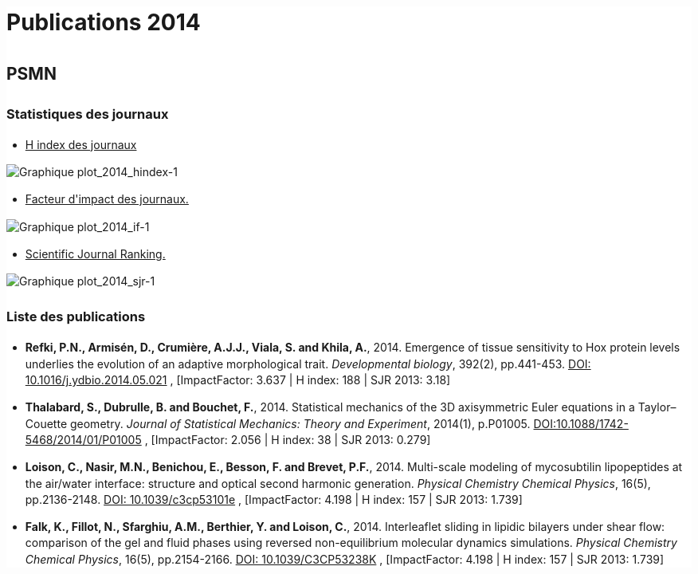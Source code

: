 # Publications 2014

PSMN
----

### Statistiques des journaux

<div class="row mb-3">
    <div class="col col-lg-4 text-center">
        <ul>
            <li> <a href="http://www.scimagojr.com/help.php#rank_journals">H index des journaux</a> </li>
        </ul>
        <img src="../../../_static/img_publications/plot_2014_hindex-1.png" alt="Graphique plot_2014_hindex-1">
    </div>
    <div class="col col-lg-4 text-center">
        <ul>
            <li> <a href="https://www.scijournal.org">Facteur d'impact des journaux.</a> </li>
        </ul>
        <img src="../../../_static/img_publications/plot_2014_if-1.png" alt="Graphique plot_2014_if-1">
    </div>
    <div class="col col-lg-4 text-center">
        <ul>
            <li> <a href="http://www.scimagojr.com/help.php#rank_journals">Scientific Journal Ranking.</a> </li>
        </ul>
        <img src="../../../_static/img_publications/plot_2014_sjr-1.png" alt="Graphique plot_2014_sjr-1">
    </div>
</div>

### Liste des publications

* **Refki, P.N., Armisén, D., Crumière, A.J.J., Viala, S. and Khila, A.**, 2014. Emergence of tissue sensitivity to Hox protein levels underlies the evolution of an adaptive morphological trait. *Developmental biology*, 392(2), pp.441-453. [DOI: 10.1016/j.ydbio.2014.05.021](http://www.sciencedirect.com/science/article/pii/S0012160614002772) , [ImpactFactor: 3.637 | H index: 188 | SJR 2013: 3.18]

* **Thalabard, S., Dubrulle, B. and Bouchet, F.**, 2014. Statistical mechanics of the 3D axisymmetric Euler equations in a Taylor–Couette geometry. *Journal of Statistical Mechanics: Theory and Experiment*, 2014(1), p.P01005. [DOI:10.1088/1742-5468/2014/01/P01005](http://iopscience.iop.org/article/10.1088/1742-5468/2014/01/P01005/meta) , [ImpactFactor: 2.056 | H index: 38 | SJR 2013: 0.279]

* **Loison, C., Nasir, M.N., Benichou, E., Besson, F. and Brevet, P.F.**, 2014. Multi-scale modeling of mycosubtilin lipopeptides at the air/water interface: structure and optical second harmonic generation. *Physical Chemistry Chemical Physics*, 16(5), pp.2136-2148. [DOI: 10.1039/c3cp53101e](http://pubs.rsc.org/en/Content/ArticleLanding/2014/CP/C3CP53101E#!divAbstract) , [ImpactFactor: 4.198 | H index: 157 | SJR 2013: 1.739]

* **Falk, K., Fillot, N., Sfarghiu, A.M., Berthier, Y. and Loison, C.**, 2014. Interleaflet sliding in lipidic bilayers under shear flow: comparison of the gel and fluid phases using reversed non-equilibrium molecular dynamics simulations. *Physical Chemistry Chemical Physics*, 16(5), pp.2154-2166. [DOI: 10.1039/C3CP53238K](http://pubs.rsc.org/en/Content/ArticleLanding/2014/CP/C3CP53238K#!divAbstract) , [ImpactFactor: 4.198 | H index: 157 | SJR 2013: 1.739]
